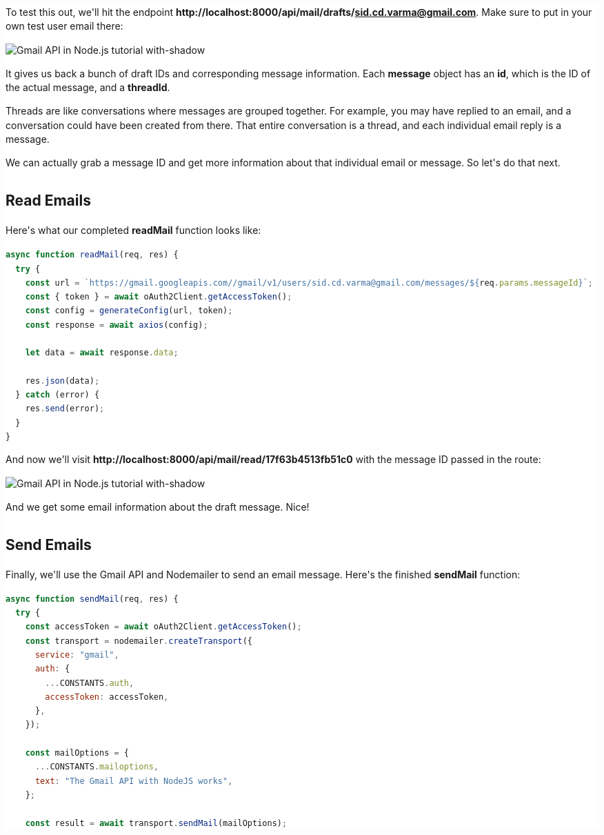 To test this out, we'll hit the endpoint **http://localhost:8000/api/mail/drafts/sid.cd.varma@gmail.com**. Make sure to put in your own test user email there:

![Gmail API in Node.js tutorial with-shadow](gmail-api-node-29.png "Gmail API in Node.js")

It gives us back a bunch of draft IDs and corresponding message information. Each **message** object has an **id**, which is the ID of the actual message, and a **threadId**.

Threads are like conversations where messages are grouped together. For example, you may have replied to an email, and a conversation could have been created from there. That entire conversation is a thread, and each individual email reply is a message.

We can actually grab a message ID and get more information about that individual email or message. So let's do that next.

## Read Emails

Here's what our completed **readMail** function looks like:

```js
async function readMail(req, res) {
  try {
    const url = `https://gmail.googleapis.com//gmail/v1/users/sid.cd.varma@gmail.com/messages/${req.params.messageId}`;
    const { token } = await oAuth2Client.getAccessToken();
    const config = generateConfig(url, token);
    const response = await axios(config);

    let data = await response.data;

    res.json(data);
  } catch (error) {
    res.send(error);
  }
}
```

And now we'll visit **http://localhost:8000/api/mail/read/17f63b4513fb51c0** with the message ID passed in the route:

![Gmail API in Node.js tutorial with-shadow](gmail-api-node-30.png "Gmail API in Node.js")

And we get some email information about the draft message. Nice!

## Send Emails

Finally, we'll use the Gmail API and Nodemailer to send an email message. Here's the finished **sendMail** function:

```js
async function sendMail(req, res) {
  try {
    const accessToken = await oAuth2Client.getAccessToken();
    const transport = nodemailer.createTransport({
      service: "gmail",
      auth: {
        ...CONSTANTS.auth,
        accessToken: accessToken,
      },
    });

    const mailOptions = {
      ...CONSTANTS.mailoptions,
      text: "The Gmail API with NodeJS works",
    };

    const result = await transport.sendMail(mailOptions);
```